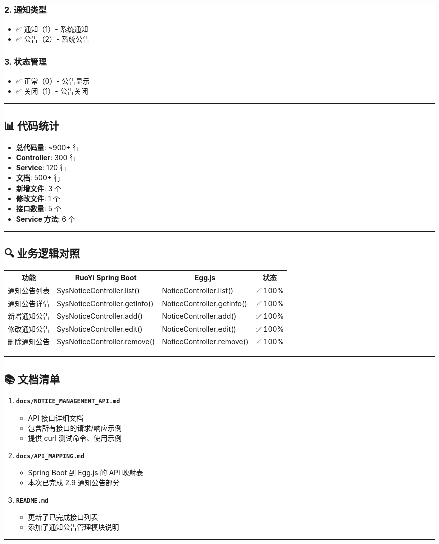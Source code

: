 ### 2. 通知类型
- ✅ 通知（1）- 系统通知
- ✅ 公告（2）- 系统公告

### 3. 状态管理
- ✅ 正常（0）- 公告显示
- ✅ 关闭（1）- 公告关闭

---

## 📊 代码统计

- **总代码量**: ~900+ 行
- **Controller**: 300 行
- **Service**: 120 行
- **文档**: 500+ 行
- **新增文件**: 3 个
- **修改文件**: 1 个
- **接口数量**: 5 个
- **Service 方法**: 6 个

---

## 🔍 业务逻辑对照

| 功能 | RuoYi Spring Boot | Egg.js | 状态 |
|------|------------------|--------|------|
| 通知公告列表 | SysNoticeController.list() | NoticeController.list() | ✅ 100% |
| 通知公告详情 | SysNoticeController.getInfo() | NoticeController.getInfo() | ✅ 100% |
| 新增通知公告 | SysNoticeController.add() | NoticeController.add() | ✅ 100% |
| 修改通知公告 | SysNoticeController.edit() | NoticeController.edit() | ✅ 100% |
| 删除通知公告 | SysNoticeController.remove() | NoticeController.remove() | ✅ 100% |

---

## 📚 文档清单

1. **`docs/NOTICE_MANAGEMENT_API.md`**
   - API 接口详细文档
   - 包含所有接口的请求/响应示例
   - 提供 curl 测试命令、使用示例

2. **`docs/API_MAPPING.md`**
   - Spring Boot 到 Egg.js 的 API 映射表
   - 本次已完成 2.9 通知公告部分

3. **`README.md`**
   - 更新了已完成接口列表
   - 添加了通知公告管理模块说明

---